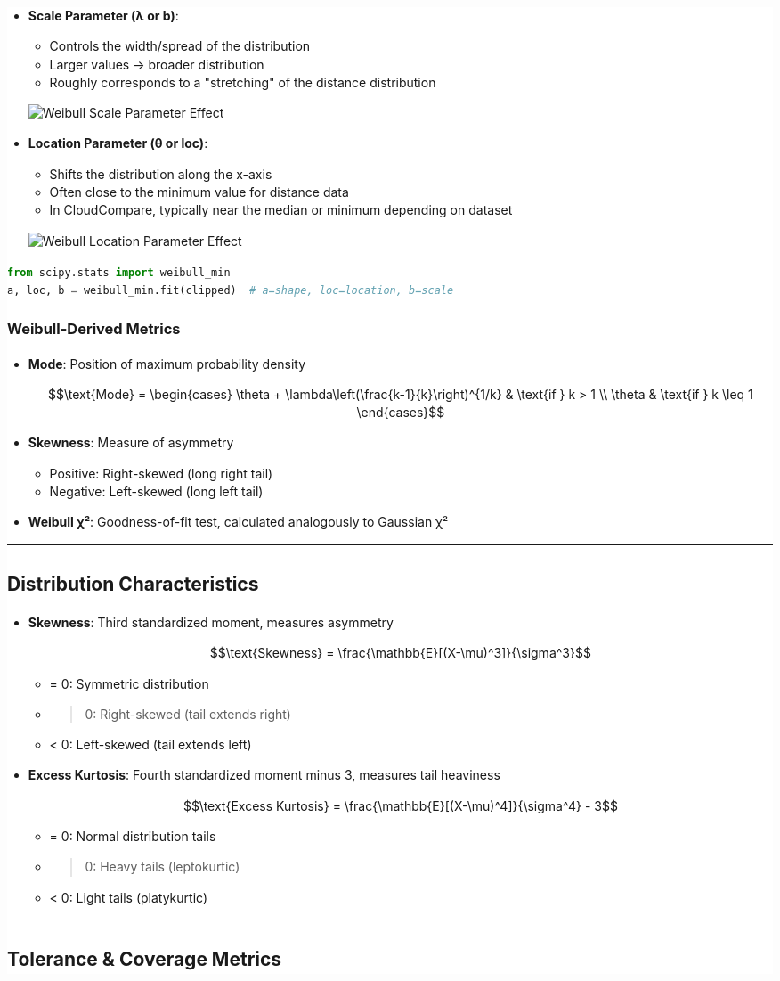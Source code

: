 * **Scale Parameter (λ or b)**:
  * Controls the width/spread of the distribution
  * Larger values → broader distribution
  * Roughly corresponds to a "stretching" of the distance distribution
  
  ![Weibull Scale Parameter Effect](image-1.png)

* **Location Parameter (θ or loc)**:
  * Shifts the distribution along the x-axis
  * Often close to the minimum value for distance data
  * In CloudCompare, typically near the median or minimum depending on dataset
  
  ![Weibull Location Parameter Effect](image-2.png)

```python
from scipy.stats import weibull_min
a, loc, b = weibull_min.fit(clipped)  # a=shape, loc=location, b=scale
```

### Weibull-Derived Metrics

* **Mode**: Position of maximum probability density

  $$\text{Mode} = \begin{cases}
  \theta + \lambda\left(\frac{k-1}{k}\right)^{1/k} & \text{if } k > 1 \\
  \theta & \text{if } k \leq 1
  \end{cases}$$

* **Skewness**: Measure of asymmetry
  * Positive: Right-skewed (long right tail)
  * Negative: Left-skewed (long left tail)

* **Weibull χ²**: Goodness-of-fit test, calculated analogously to Gaussian χ²

---

## Distribution Characteristics

* **Skewness**: Third standardized moment, measures asymmetry

  $$\text{Skewness} = \frac{\mathbb{E}[(X-\mu)^3]}{\sigma^3}$$

  * = 0: Symmetric distribution
  * > 0: Right-skewed (tail extends right)
  * < 0: Left-skewed (tail extends left)

* **Excess Kurtosis**: Fourth standardized moment minus 3, measures tail heaviness

  $$\text{Excess Kurtosis} = \frac{\mathbb{E}[(X-\mu)^4]}{\sigma^4} - 3$$

  * = 0: Normal distribution tails
  * > 0: Heavy tails (leptokurtic)
  * < 0: Light tails (platykurtic)

---

## Tolerance & Coverage Metrics
